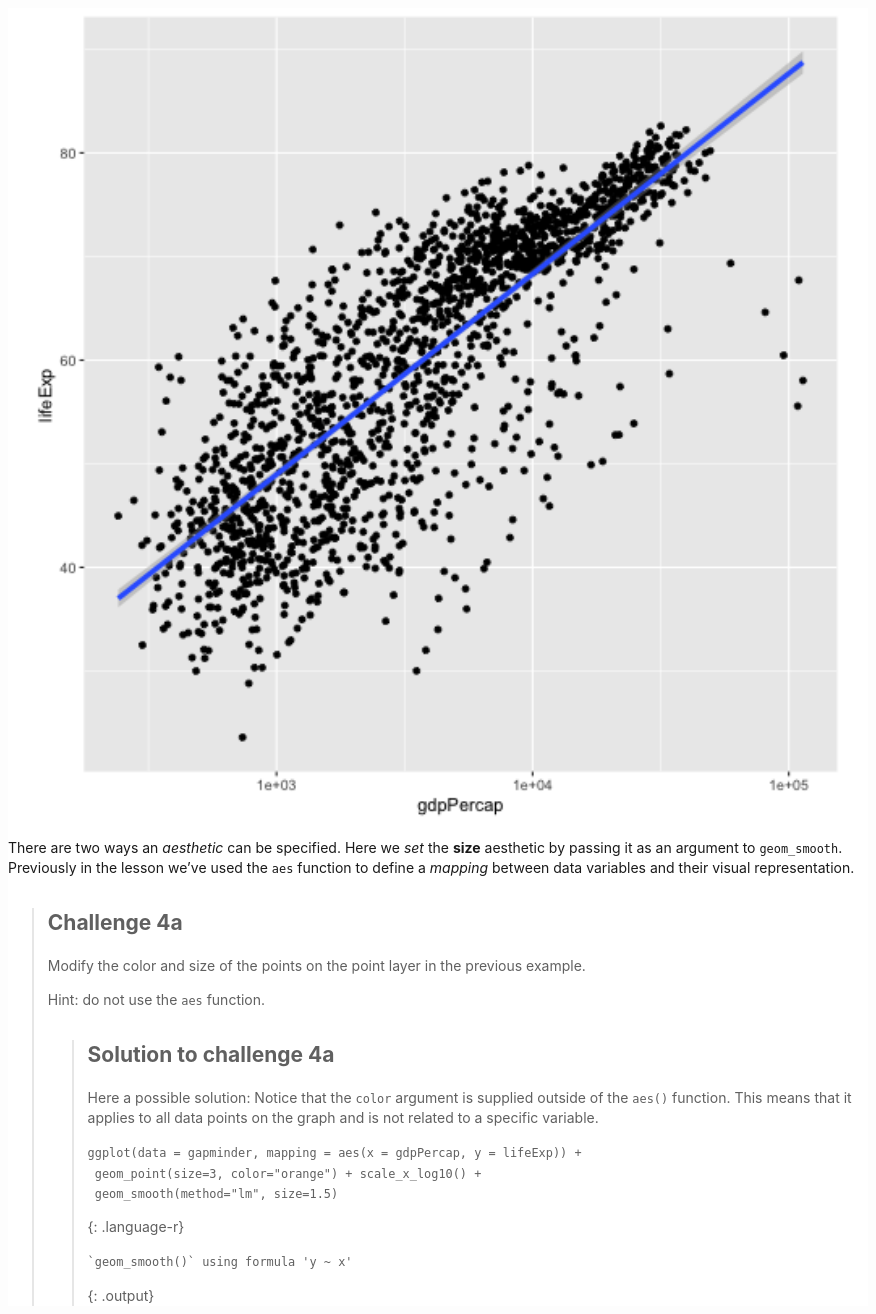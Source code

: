 <img src="../fig/rmd-08-lm-fit2-1.png" width="816" style="display: block; margin: auto;" />

There are two ways an *aesthetic* can be specified. Here we *set* the
**size** aesthetic by passing it as an argument to `geom_smooth`.
Previously in the lesson we’ve used the `aes` function to define a
*mapping* between data variables and their visual representation.

> ## Challenge 4a
>
> Modify the color and size of the points on the point layer in the
> previous example.
>
> Hint: do not use the `aes` function.
>
> > ## Solution to challenge 4a
> >
> > Here a possible solution: Notice that the `color` argument is
> > supplied outside of the `aes()` function. This means that it applies
> > to all data points on the graph and is not related to a specific
> > variable.
> >
> >     ggplot(data = gapminder, mapping = aes(x = gdpPercap, y = lifeExp)) +
> >      geom_point(size=3, color="orange") + scale_x_log10() +
> >      geom_smooth(method="lm", size=1.5)
> >
> > {: .language-r}
> >
> >     `geom_smooth()` using formula 'y ~ x'
> >
> > {: .output}
> >